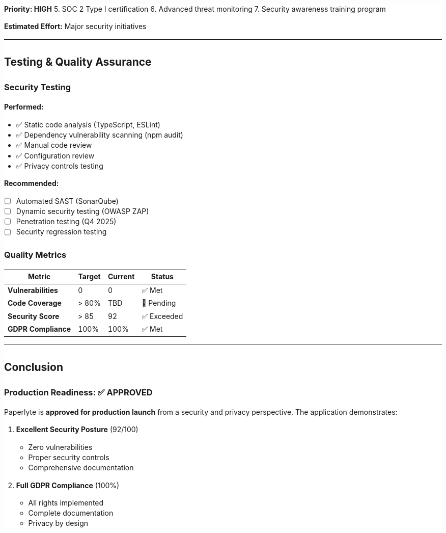 **Priority: HIGH** 5. SOC 2 Type I certification 6. Advanced threat monitoring 7. Security awareness training program

**Estimated Effort:** Major security initiatives

---

## Testing & Quality Assurance

### Security Testing

**Performed:**

- ✅ Static code analysis (TypeScript, ESLint)
- ✅ Dependency vulnerability scanning (npm audit)
- ✅ Manual code review
- ✅ Configuration review
- ✅ Privacy controls testing

**Recommended:**

- [ ] Automated SAST (SonarQube)
- [ ] Dynamic security testing (OWASP ZAP)
- [ ] Penetration testing (Q4 2025)
- [ ] Security regression testing

### Quality Metrics

| Metric              | Target | Current | Status      |
| ------------------- | ------ | ------- | ----------- |
| **Vulnerabilities** | 0      | 0       | ✅ Met      |
| **Code Coverage**   | > 80%  | TBD     | 🔄 Pending  |
| **Security Score**  | > 85   | 92      | ✅ Exceeded |
| **GDPR Compliance** | 100%   | 100%    | ✅ Met      |

---

## Conclusion

### Production Readiness: ✅ APPROVED

Paperlyte is **approved for production launch** from a security and privacy perspective. The application demonstrates:

1. **Excellent Security Posture** (92/100)
   - Zero vulnerabilities
   - Proper security controls
   - Comprehensive documentation

2. **Full GDPR Compliance** (100%)
   - All rights implemented
   - Complete documentation
   - Privacy by design
